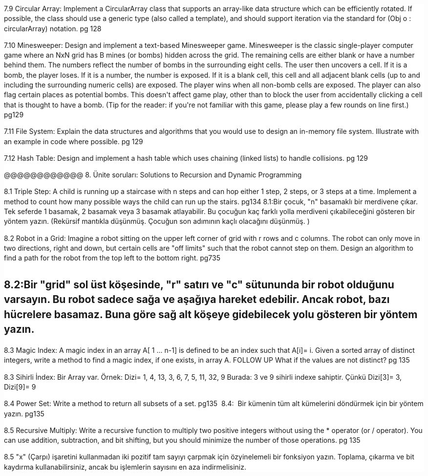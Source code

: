 7.9 Circular Array: Implement a CircularArray class that supports an array-like data structure which can be efficiently rotated. If possible, the class should use a generic type (also called a template), and should support iteration via the standard for (Obj o : circularArray) notation. pg 128 

7.10  Minesweeper: Design and implement a text-based Minesweeper game. Minesweeper is the classic single-player computer game where an NxN grid has B mines (or bombs) hidden across the grid. The remaining cells are either blank or have a number behind them. The numbers reflect the number of bombs in the surrounding eight cells. The user then uncovers a cell. If it is a bomb, the player loses. If it is a number, the number is exposed. If it is a blank cell, this cell and all adjacent blank cells (up to and including the surrounding numeric cells) are exposed. The player wins when all non-bomb cells are exposed. The player can also flag certain places as potential bombs. This doesn't affect game play, other than to block the user from accidentally clicking a cell that is thought to have a bomb. (Tip for the reader: if you're not familiar with this game, please play a few rounds on line first.) pg129

7.11 File System: Explain the data structures and algorithms that you would use to design an in-memory file system. Illustrate with an example in code where possible. pg 129 

7.12 Hash Table: Design and implement a hash table which uses chaining (linked lists) to handle collisions. pg 129 

@@@@@@@@@@@@
8. Ünite soruları: 
Solutions to Recursion and Dynamic Programming

8.1 Triple Step: A child is running up a staircase with n steps and can hop either 1 step, 2 steps, or 3 steps at a time. Implement a method to count how many possible ways the child can run up the stairs. pg134 
8.1:Bir çocuk, "n" basamaklı bir merdivene çıkar. Tek seferde 1 basamak, 2 basamak veya 3 basamak atlayabilir. Bu çocuğun kaç farklı yolla merdiveni çıkabileceğini gösteren bir yöntem yazın. (Rekürsif mantıkla düşünmüş. Çocuğun son adımının kaçlı olacağını düşünmüş. )

8.2 Robot in a Grid: Imagine a robot sitting on the upper left corner of grid with r rows and c columns. The robot can only move in two directions, right and down, but certain cells are "off limits" such that the robot cannot step on them. Design an algorithm to find a path for the robot from the top left to the bottom right. pg735 

8.2:Bir "grid" sol üst köşesinde, "r" satırı ve "c" sütununda bir robot olduğunu varsayın. Bu robot sadece sağa ve aşağıya hareket edebilir. Ancak robot, bazı hücrelere basamaz. Buna göre sağ alt köşeye gidebilecek yolu gösteren bir yöntem yazın.
-
8.3 Magic Index: A magic index in an array A[ 1 ... n-1] is defined to be an index such that A[i]= i. Given a sorted array of distinct integers, write a method to find a magic index, if one exists, in array A. FOLLOW UP What if the values are not distinct? pg 135 

8.3 Sihirli İndex: Bir Array var. Örnek: Dizi= 1, 4, 13,  3, 6, 7, 5, 11, 32, 9 
Burada: 3 ve 9 sihirli indexe sahiptir. Çünkü Dizi[3]= 3, Dizi[9]= 9 

8.4 Power Set: Write a method to return all subsets of a set. pg135
 8.4:  Bir kümenin tüm alt kümelerini döndürmek için bir yöntem yazın. pg135
 
8.5 Recursive Multiply: Write a recursive function to multiply two positive integers without using the * operator (or / operator). You can use addition, subtraction, and bit shifting, but you should minimize the number of those operations. pg 135 

8.5 "x" (Çarpı) işaretini kullanmadan iki pozitif tam sayıyı çarpmak için özyinelemeli bir fonksiyon yazın. Toplama, çıkarma ve bit kaydırma kullanabilirsiniz, ancak bu işlemlerin sayısını en aza indirmelisiniz.
